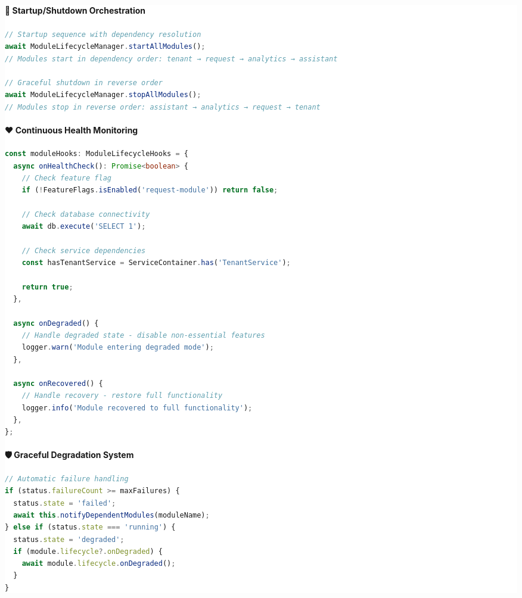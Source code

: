 #### **🚀 Startup/Shutdown Orchestration**

```typescript
// Startup sequence with dependency resolution
await ModuleLifecycleManager.startAllModules();
// Modules start in dependency order: tenant → request → analytics → assistant

// Graceful shutdown in reverse order
await ModuleLifecycleManager.stopAllModules();
// Modules stop in reverse order: assistant → analytics → request → tenant
```

#### **❤️ Continuous Health Monitoring**

```typescript
const moduleHooks: ModuleLifecycleHooks = {
  async onHealthCheck(): Promise<boolean> {
    // Check feature flag
    if (!FeatureFlags.isEnabled('request-module')) return false;

    // Check database connectivity
    await db.execute('SELECT 1');

    // Check service dependencies
    const hasTenantService = ServiceContainer.has('TenantService');

    return true;
  },

  async onDegraded() {
    // Handle degraded state - disable non-essential features
    logger.warn('Module entering degraded mode');
  },

  async onRecovered() {
    // Handle recovery - restore full functionality
    logger.info('Module recovered to full functionality');
  },
};
```

#### **🛡️ Graceful Degradation System**

```typescript
// Automatic failure handling
if (status.failureCount >= maxFailures) {
  status.state = 'failed';
  await this.notifyDependentModules(moduleName);
} else if (status.state === 'running') {
  status.state = 'degraded';
  if (module.lifecycle?.onDegraded) {
    await module.lifecycle.onDegraded();
  }
}
```

